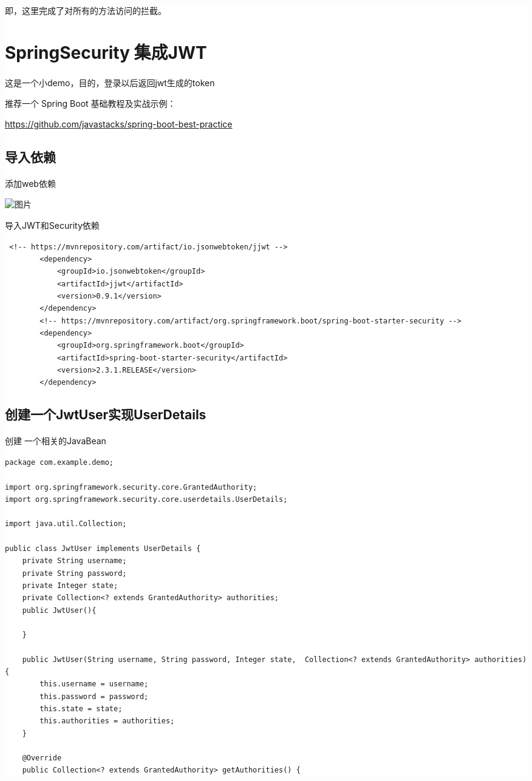 即，这里完成了对所有的方法访问的拦截。

# SpringSecurity 集成JWT

这是一个小demo，目的，登录以后返回jwt生成的token

推荐一个 Spring Boot 基础教程及实战示例：

https://github.com/javastacks/spring-boot-best-practice

## 导入依赖

添加web依赖

![图片](https://mmbiz.qpic.cn/mmbiz_jpg/ibQcycQwt0ecaRaakVIOBWIpnAzxHoFNcOBDuAoTzunRgqeRZdbpu4iaeSYc12rWcO8Rd53AlLM2IvvltsTTZjsw/640?wx_fmt=jpeg&wxfrom=5&wx_lazy=1&wx_co=1)

导入JWT和Security依赖

```
 <!-- https://mvnrepository.com/artifact/io.jsonwebtoken/jjwt -->
        <dependency>
            <groupId>io.jsonwebtoken</groupId>
            <artifactId>jjwt</artifactId>
            <version>0.9.1</version>
        </dependency>
        <!-- https://mvnrepository.com/artifact/org.springframework.boot/spring-boot-starter-security -->
        <dependency>
            <groupId>org.springframework.boot</groupId>
            <artifactId>spring-boot-starter-security</artifactId>
            <version>2.3.1.RELEASE</version>
        </dependency>
```

## 创建一个JwtUser实现UserDetails

创建 一个相关的JavaBean

```
package com.example.demo;

import org.springframework.security.core.GrantedAuthority;
import org.springframework.security.core.userdetails.UserDetails;

import java.util.Collection;

public class JwtUser implements UserDetails {
    private String username;
    private String password;
    private Integer state;
    private Collection<? extends GrantedAuthority> authorities;
    public JwtUser(){

    }

    public JwtUser(String username, String password, Integer state,  Collection<? extends GrantedAuthority> authorities){
        this.username = username;
        this.password = password;
        this.state = state;
        this.authorities = authorities;
    }

    @Override
    public Collection<? extends GrantedAuthority> getAuthorities() {
```
